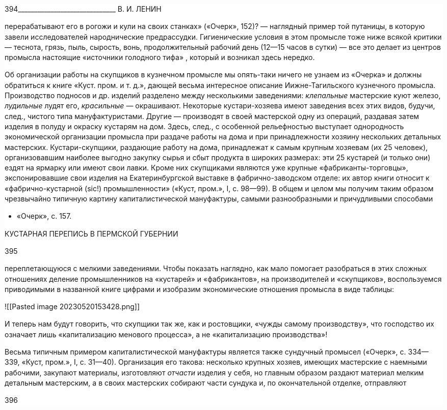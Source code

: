   

394______________________________ В. И. ЛЕНИН

перерабатывают его в рогожи и кули на своих станках» («Очерк», 152)? — наглядный пример той путаницы, в которую завели исследователей народнические предрассудки. Гигиенические условия в этом промысле тоже ниже всякой критики — теснота, грязь, пыль, сырость, вонь, продолжительный рабочий день (12—15 часов в сутки) — все это делает из центров промысла настоящие «источники голодного тифа» , который и воз­никал здесь нередко.

Об организации работы на скупщиков в кузнечном промысле мы опять-таки ничего не узнаем из «Очерка» и должны обратиться к книге «Куст. пром. и т. д.», дающей весьма интересное описание Иижне-Тагильского кузнечного промысла. Производство подносов и др. изделий разделено между несколькими заведениями: _клепальные_ мас­терские куют железо, _лудильные_ лудят его, _красильные_ — окрашивают. Некоторые кус­тари-хозяева имеют заведения всех этих видов, будучи, след., чистого типа мануфакту­ристами. Другие — производят в своей мастерской одну из операций, раздавая затем изделия в полуду и окраску кустарям на дом. Здесь, след., с особенной рельефностью выступает однородность экономической организации промысла при раздаче работы на дома и при принадлежности хозяину нескольких детальных мастерских. Кустари-скупщики, раздающие работу на дома, принадлежат к самым крупным хозяевам (их 25 человек), организовавшим наиболее выгодно закупку сырья и сбыт продукта в широких размерах: эти 25 кустарей (и только они) ездят на ярмарку или имеют свои лавки. Кро­ме них скупщиками являются уже крупные «фабриканты-торговцы», экспонировавшие свои изделия на Екатеринбургской выставке в фабрично-заводском отделе: их автор книги относит к «фабрично-кустарной (sic!) промышленности» («Куст, пром.», I, с. 98—99). В общем и целом мы получим таким образом чрезвычайно типичную карти­ну капиталистической мануфактуры, самыми разнообразными и причудливыми спосо­бами

* «Очерк», с. 157.

  

КУСТАРНАЯ ПЕРЕПИСЬ В ПЕРМСКОЙ ГУБЕРНИИ

  

395

  

переплетающуюся с мелкими заведениями. Чтобы показать наглядно, как мало помога­ет разобраться в этих сложных отношениях деление промышленников на «кустарей» и «фабрикантов», на производителей и «скупщиков», воспользуемся приводимыми в на­званной книге цифрами и изобразим экономические отношения промысла в виде таб­лицы:


![[Pasted image 20230520153428.png]]

И теперь нам будут говорить, что скупщики так же, как и ростовщики, «чужды са­мому производству», что господство их означает лишь «капитализацию менового про­цесса», а не «капитализацию производства»!

Весьма типичным примером капиталистической мануфактуры является также сун­дучный промысел («Очерк», с. 334—339, «Куст, пром.», I, с. 31—40). Организация его такова: несколько крупных хозяев, имеющих мастерские с наемными рабочими, заку­пают материалы, изготовляют _отчасти_ изделия у себя, но главным образом раздают материал мелким детальным мастерским, а в своих мастерских собирают части сундука и, по окончательной отделке, отправляют

  

396

